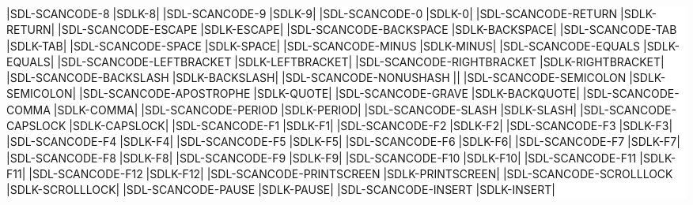 |SDL-SCANCODE-8                  |SDLK-8|
|SDL-SCANCODE-9                  |SDLK-9|
|SDL-SCANCODE-0                  |SDLK-0|
|SDL-SCANCODE-RETURN             |SDLK-RETURN|
|SDL-SCANCODE-ESCAPE             |SDLK-ESCAPE|
|SDL-SCANCODE-BACKSPACE          |SDLK-BACKSPACE|
|SDL-SCANCODE-TAB                |SDLK-TAB|
|SDL-SCANCODE-SPACE              |SDLK-SPACE|
|SDL-SCANCODE-MINUS              |SDLK-MINUS|
|SDL-SCANCODE-EQUALS             |SDLK-EQUALS|
|SDL-SCANCODE-LEFTBRACKET        |SDLK-LEFTBRACKET|
|SDL-SCANCODE-RIGHTBRACKET       |SDLK-RIGHTBRACKET|
|SDL-SCANCODE-BACKSLASH          |SDLK-BACKSLASH|
|SDL-SCANCODE-NONUSHASH          ||
|SDL-SCANCODE-SEMICOLON          |SDLK-SEMICOLON|
|SDL-SCANCODE-APOSTROPHE         |SDLK-QUOTE|
|SDL-SCANCODE-GRAVE              |SDLK-BACKQUOTE|
|SDL-SCANCODE-COMMA              |SDLK-COMMA|
|SDL-SCANCODE-PERIOD             |SDLK-PERIOD|
|SDL-SCANCODE-SLASH              |SDLK-SLASH|
|SDL-SCANCODE-CAPSLOCK           |SDLK-CAPSLOCK|
|SDL-SCANCODE-F1                 |SDLK-F1|
|SDL-SCANCODE-F2                 |SDLK-F2|
|SDL-SCANCODE-F3                 |SDLK-F3|
|SDL-SCANCODE-F4                 |SDLK-F4|
|SDL-SCANCODE-F5                 |SDLK-F5|
|SDL-SCANCODE-F6                 |SDLK-F6|
|SDL-SCANCODE-F7                 |SDLK-F7|
|SDL-SCANCODE-F8                 |SDLK-F8|
|SDL-SCANCODE-F9                 |SDLK-F9|
|SDL-SCANCODE-F10                |SDLK-F10|
|SDL-SCANCODE-F11                |SDLK-F11|
|SDL-SCANCODE-F12                |SDLK-F12|
|SDL-SCANCODE-PRINTSCREEN        |SDLK-PRINTSCREEN|
|SDL-SCANCODE-SCROLLLOCK         |SDLK-SCROLLLOCK|
|SDL-SCANCODE-PAUSE              |SDLK-PAUSE|
|SDL-SCANCODE-INSERT             |SDLK-INSERT|